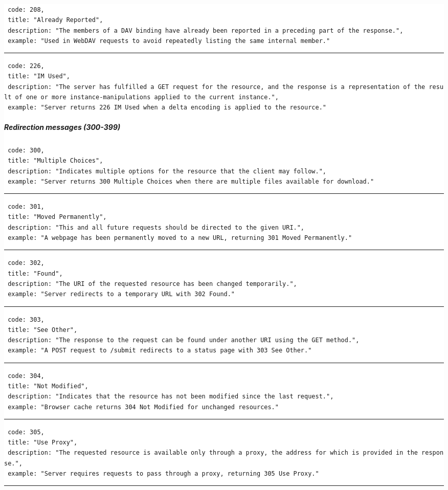 
     code: 208,
     title: "Already Reported",
     description: "The members of a DAV binding have already been reported in a preceding part of the response.",
     example: "Used in WebDAV requests to avoid repeatedly listing the same internal member."

---

     code: 226,
     title: "IM Used",
     description: "The server has fulfilled a GET request for the resource, and the response is a representation of the result of one or more instance-manipulations applied to the current instance.",
     example: "Server returns 226 IM Used when a delta encoding is applied to the resource."

##### Redirection messages (300-399)

     code: 300,
     title: "Multiple Choices",
     description: "Indicates multiple options for the resource that the client may follow.",
     example: "Server returns 300 Multiple Choices when there are multiple files available for download."

---

     code: 301,
     title: "Moved Permanently",
     description: "This and all future requests should be directed to the given URI.",
     example: "A webpage has been permanently moved to a new URL, returning 301 Moved Permanently."

---

     code: 302,
     title: "Found",
     description: "The URI of the requested resource has been changed temporarily.",
     example: "Server redirects to a temporary URL with 302 Found."

---

     code: 303,
     title: "See Other",
     description: "The response to the request can be found under another URI using the GET method.",
     example: "A POST request to /submit redirects to a status page with 303 See Other."

---

     code: 304,
     title: "Not Modified",
     description: "Indicates that the resource has not been modified since the last request.",
     example: "Browser cache returns 304 Not Modified for unchanged resources."

---

     code: 305,
     title: "Use Proxy",
     description: "The requested resource is available only through a proxy, the address for which is provided in the response.",
     example: "Server requires requests to pass through a proxy, returning 305 Use Proxy."

---